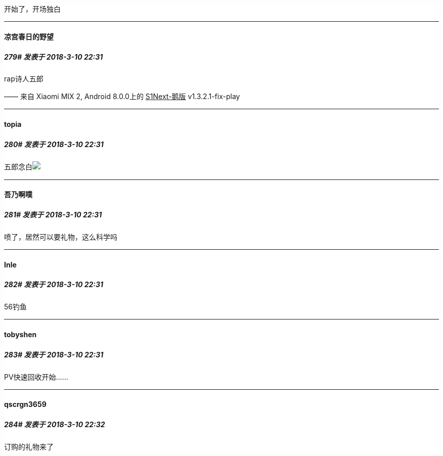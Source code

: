 
开始了，开场独白


-----

####  凉宫春日的野望  
##### 279#       发表于 2018-3-10 22:31


rap诗人五郎

—— 来自 Xiaomi MIX 2, Android 8.0.0上的 [S1Next-鹅版](https://github.com/ykrank/S1-Next/releases) v1.3.2.1-fix-play


-----

####  topia  
##### 280#       发表于 2018-3-10 22:31


五郎念白<img src="https://static.saraba1st.com/image/smiley/face2017/013.png" referrerpolicy="no-referrer">


-----

####  吾乃啊噗  
##### 281#       发表于 2018-3-10 22:31


喷了，居然可以要礼物，这么科学吗


-----

####  Inle  
##### 282#       发表于 2018-3-10 22:31


56钓鱼


-----

####  tobyshen  
##### 283#       发表于 2018-3-10 22:31


PV快速回收开始…… 


-----

####  qscrgn3659  
##### 284#       发表于 2018-3-10 22:32


订购的礼物来了
